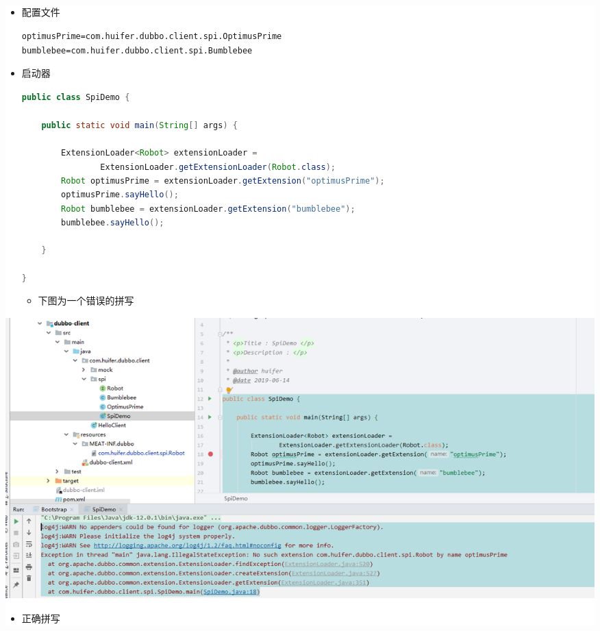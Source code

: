 - 配置文件

  ```
  optimusPrime=com.huifer.dubbo.client.spi.OptimusPrime
  bumblebee=com.huifer.dubbo.client.spi.Bumblebee
  ```

- 启动器

  ```java
  public class SpiDemo {
  
      public static void main(String[] args) {
  
          ExtensionLoader<Robot> extensionLoader =
                  ExtensionLoader.getExtensionLoader(Robot.class);
          Robot optimusPrime = extensionLoader.getExtension("optimusPrime");
          optimusPrime.sayHello();
          Robot bumblebee = extensionLoader.getExtension("bumblebee");
          bumblebee.sayHello();
  
      }
  
  }
  ```

  - 下图为一个错误的拼写

![1560494151911](assets/1560494151911.png)

- 正确拼写